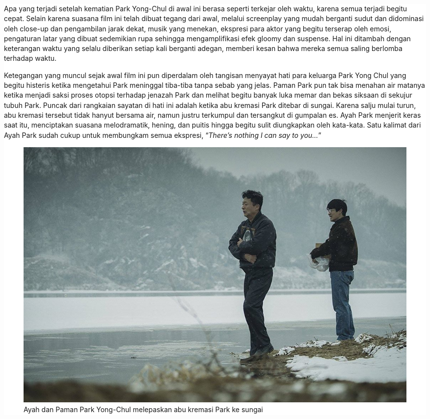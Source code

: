 Apa yang terjadi setelah kematian Park Yong-Chul di awal ini berasa seperti terkejar oleh waktu, karena semua terjadi begitu cepat. Selain karena suasana film ini telah dibuat tegang dari awal, melalui screenplay yang mudah berganti sudut dan didominasi oleh close-up dan pengambilan jarak dekat, musik yang menekan, ekspresi para aktor yang begitu terserap oleh emosi, pengaturan latar yang dibuat sedemikian rupa sehingga mengamplifikasi efek gloomy dan suspense. Hal ini ditambah dengan keterangan waktu yang selalu diberikan setiap kali berganti adegan, memberi kesan bahwa mereka semua saling berlomba terhadap waktu.

Ketegangan yang muncul sejak awal film ini pun diperdalam oleh tangisan menyayat hati para keluarga Park Yong Chul yang begitu histeris ketika mengetahui Park meninggal tiba-tiba tanpa sebab yang jelas. Paman Park pun tak bisa menahan air matanya ketika menjadi saksi proses otopsi terhadap jenazah Park dan melihat begitu banyak luka memar dan bekas siksaan di sekujur tubuh Park. Puncak dari rangkaian sayatan di hati ini adalah ketika abu kremasi Park ditebar di sungai. Karena salju mulai turun, abu kremasi tersebut tidak hanyut bersama air, namun justru terkumpul dan tersangkut di gumpalan es. Ayah Park menjerit keras saat itu, menciptakan suasana melodramatik, hening, dan puitis hingga begitu sulit diungkapkan oleh kata-kata. Satu kalimat dari Ayah Park sudah cukup untuk membungkam semua ekspresi, “_There’s nothing I can say to you…_” 


<figure>
  <img class="image" src="/assets/images/film/1987-1.jpg" alt="Alt Text">
  
  <figcaption>Ayah dan Paman Park Yong-Chul melepaskan abu kremasi Park ke sungai</figcaption>
</figure>
